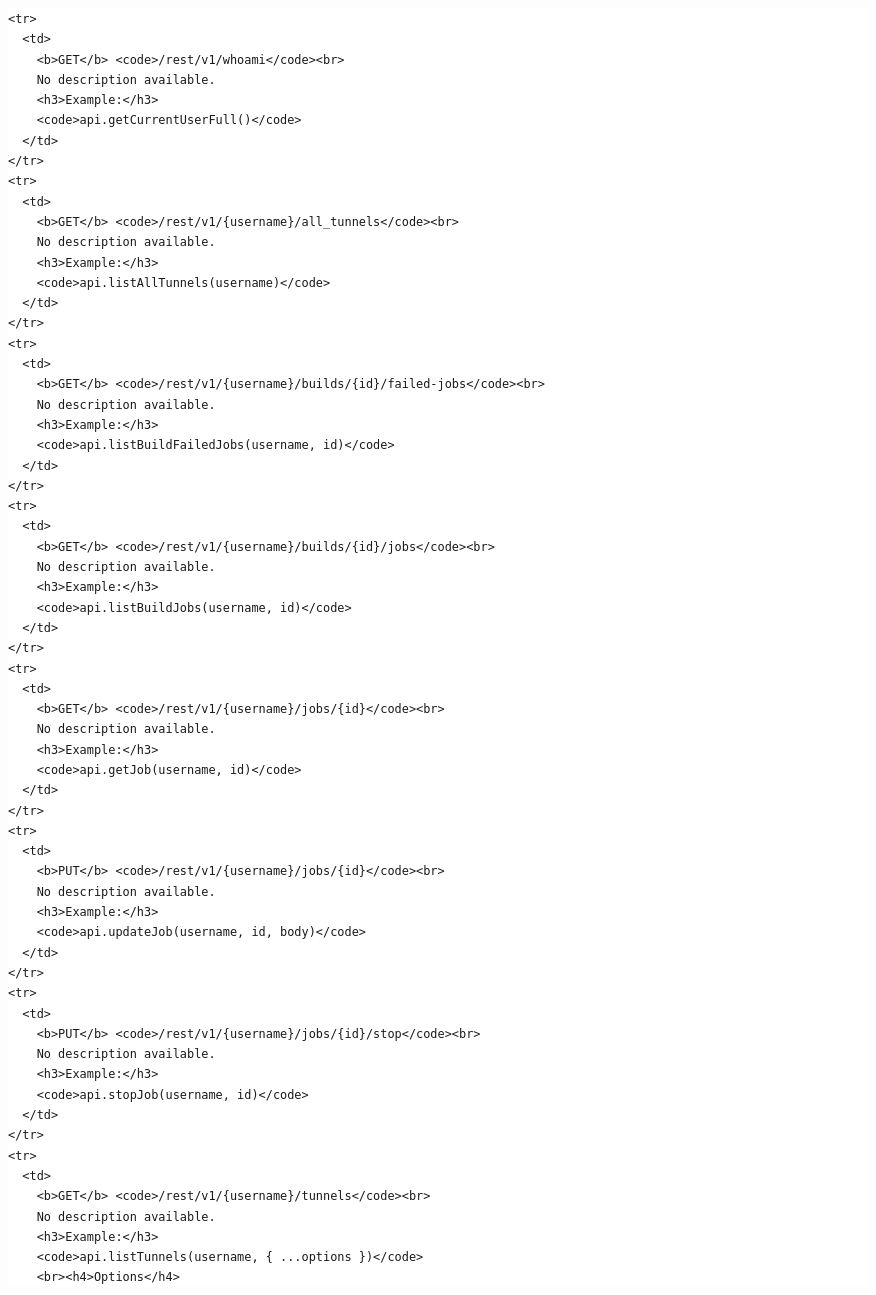     <tr>
      <td>
        <b>GET</b> <code>/rest/v1/whoami</code><br>
        No description available.
        <h3>Example:</h3>
        <code>api.getCurrentUserFull()</code>
      </td>
    </tr>
    <tr>
      <td>
        <b>GET</b> <code>/rest/v1/{username}/all_tunnels</code><br>
        No description available.
        <h3>Example:</h3>
        <code>api.listAllTunnels(username)</code>
      </td>
    </tr>
    <tr>
      <td>
        <b>GET</b> <code>/rest/v1/{username}/builds/{id}/failed-jobs</code><br>
        No description available.
        <h3>Example:</h3>
        <code>api.listBuildFailedJobs(username, id)</code>
      </td>
    </tr>
    <tr>
      <td>
        <b>GET</b> <code>/rest/v1/{username}/builds/{id}/jobs</code><br>
        No description available.
        <h3>Example:</h3>
        <code>api.listBuildJobs(username, id)</code>
      </td>
    </tr>
    <tr>
      <td>
        <b>GET</b> <code>/rest/v1/{username}/jobs/{id}</code><br>
        No description available.
        <h3>Example:</h3>
        <code>api.getJob(username, id)</code>
      </td>
    </tr>
    <tr>
      <td>
        <b>PUT</b> <code>/rest/v1/{username}/jobs/{id}</code><br>
        No description available.
        <h3>Example:</h3>
        <code>api.updateJob(username, id, body)</code>
      </td>
    </tr>
    <tr>
      <td>
        <b>PUT</b> <code>/rest/v1/{username}/jobs/{id}/stop</code><br>
        No description available.
        <h3>Example:</h3>
        <code>api.stopJob(username, id)</code>
      </td>
    </tr>
    <tr>
      <td>
        <b>GET</b> <code>/rest/v1/{username}/tunnels</code><br>
        No description available.
        <h3>Example:</h3>
        <code>api.listTunnels(username, { ...options })</code>
        <br><h4>Options</h4>